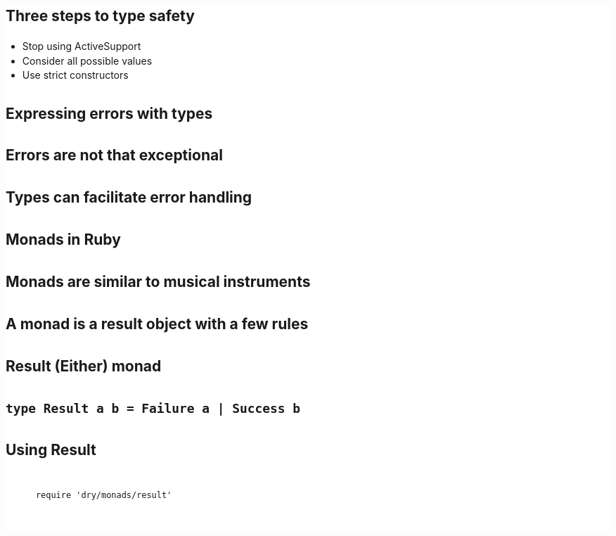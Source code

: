 <section>
  <h2>Three steps to type safety</h2>

  <ul>
    <li>Stop using ActiveSupport</li>
    <li>Consider all possible values</li>
    <li>Use strict constructors</li>
  </ul>
</section>

<section>
  <h2>
    Expressing errors with types
  </h2>
</section>

<section>
  <h2>
    Errors are not that exceptional
  </h2>
</section>

<section>
  <h2>
    Types can facilitate error handling
  </h2>
</section>

<section>
  <h1>Monads in Ruby</h1>
</section>

<section>
  <h2>Monads are similar to musical instruments</h2>
</section>

<section>
  <h2>
    A monad is a result object with a few rules
  </h2>
</section>

<section>
  <h2>Result (Either) monad</h2>
</section>

<section>
  <h2><code class="haskell">type Result a b = Failure a | Success b</code></h2>
</section>

<section>
  <h2>Using Result</h2>
  <pre>
    <code class="ruby" data-trim>
      require 'dry/monads/result'
